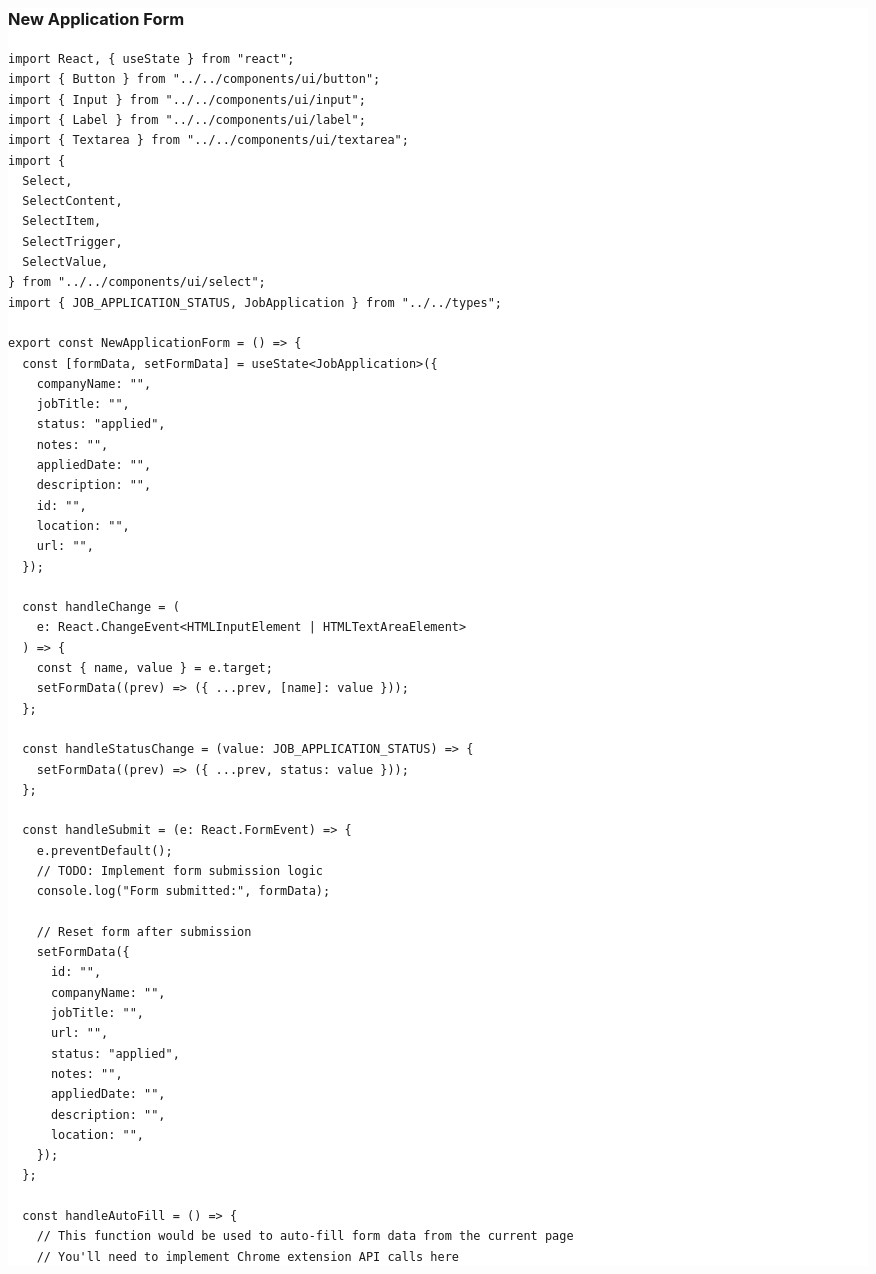 ### New Application Form

```tsx
import React, { useState } from "react";
import { Button } from "../../components/ui/button";
import { Input } from "../../components/ui/input";
import { Label } from "../../components/ui/label";
import { Textarea } from "../../components/ui/textarea";
import {
  Select,
  SelectContent,
  SelectItem,
  SelectTrigger,
  SelectValue,
} from "../../components/ui/select";
import { JOB_APPLICATION_STATUS, JobApplication } from "../../types";

export const NewApplicationForm = () => {
  const [formData, setFormData] = useState<JobApplication>({
    companyName: "",
    jobTitle: "",
    status: "applied",
    notes: "",
    appliedDate: "",
    description: "",
    id: "",
    location: "",
    url: "",
  });

  const handleChange = (
    e: React.ChangeEvent<HTMLInputElement | HTMLTextAreaElement>
  ) => {
    const { name, value } = e.target;
    setFormData((prev) => ({ ...prev, [name]: value }));
  };

  const handleStatusChange = (value: JOB_APPLICATION_STATUS) => {
    setFormData((prev) => ({ ...prev, status: value }));
  };

  const handleSubmit = (e: React.FormEvent) => {
    e.preventDefault();
    // TODO: Implement form submission logic
    console.log("Form submitted:", formData);

    // Reset form after submission
    setFormData({
      id: "",
      companyName: "",
      jobTitle: "",
      url: "",
      status: "applied",
      notes: "",
      appliedDate: "",
      description: "",
      location: "",
    });
  };

  const handleAutoFill = () => {
    // This function would be used to auto-fill form data from the current page
    // You'll need to implement Chrome extension API calls here
```